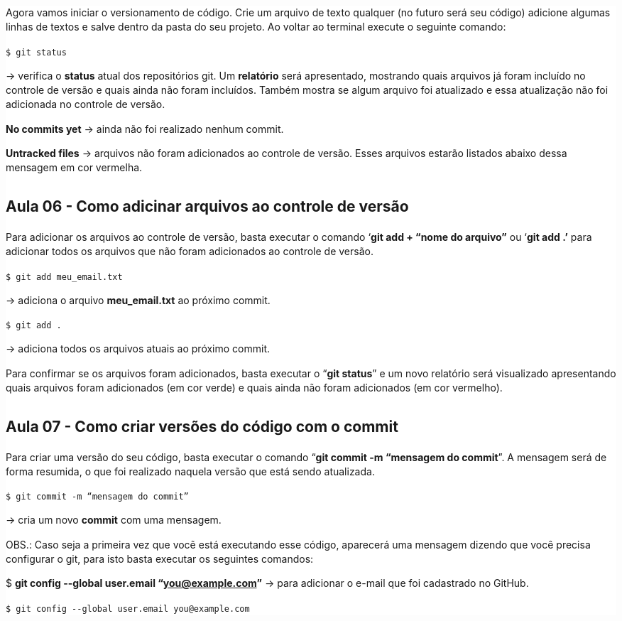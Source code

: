 Agora vamos iniciar o versionamento de código. Crie um arquivo de texto qualquer (no futuro será seu código) adicione algumas linhas de textos e salve dentro da pasta do seu projeto. Ao voltar ao terminal execute o seguinte comando:

```
$ git status
```

 → verifica o **status** atual dos repositórios git. Um **relatório** será apresentado, mostrando quais arquivos já foram incluído no controle de versão e quais ainda não foram incluídos. Também mostra se algum arquivo foi atualizado e essa atualização não foi adicionada no controle de versão.

**No commits yet** →  ainda não foi realizado nenhum commit.

**Untracked files** → arquivos não foram adicionados ao controle de versão. Esses arquivos estarão listados abaixo dessa mensagem em cor vermelha. 

## Aula 06 - Como adicinar arquivos ao controle de versão

Para adicionar os arquivos ao controle de versão, basta executar o comando ‘**git add  + “nome do arquivo”** ou ‘**git add .’** para adicionar todos os arquivos que não foram adicionados ao controle de versão.

```shell
$ git add meu_email.txt
```

 → adiciona o arquivo **meu_email.txt** ao próximo commit.

```shell
$ git add .
```

 → adiciona todos os arquivos atuais ao próximo commit.

Para confirmar se os arquivos foram adicionados, basta executar o “**git status**” e um novo relatório será visualizado apresentando quais arquivos foram adicionados (em cor verde) e quais ainda não foram adicionados (em cor vermelho).

## Aula 07 - Como criar versões do código com o commit

Para criar uma versão do seu código, basta executar o comando “**git commit -m “mensagem do commit**”. A mensagem será de forma resumida, o que foi realizado naquela versão que está sendo atualizada.

```shell
$ git commit -m “mensagem do commit”
```

→ cria um novo **commit** com uma mensagem.

OBS.: Caso seja a primeira vez que vocẽ está executando esse código, aparecerá uma mensagem dizendo que você precisa configurar o git, para isto basta executar os seguintes comandos:

$ **git config --global user.email “[you@example.com](mailto:you@example.com)”** → para adicionar o e-mail que foi cadastrado no GitHub.

```shell
$ git config --global user.email you@example.com
```
